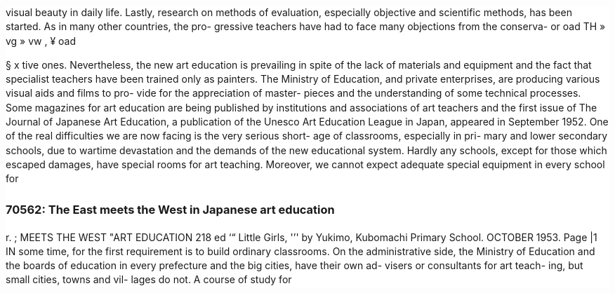 visual beauty in daily life. 
Lastly, research on methods of 
evaluation, especially objective and 
scientific methods, has been started. 
As in many other countries, the pro- 
gressive teachers have had to face 
many objections from the conserva- 
or oad TH 
» 
vg 
» vw , 
¥ oad 
  
§ x 
tive ones. Nevertheless, the new art 
education is prevailing in spite of the 
lack of materials and equipment and 
the fact that specialist teachers have 
been trained only as painters. 
The Ministry of Education, and 
private enterprises, are producing 
various visual aids and films to pro- 
vide for the appreciation of master- 
pieces and the understanding of 
some technical processes. Some 
magazines for art education are 
being published by institutions and 
associations of art teachers and the 
first issue of The Journal of Japanese 
Art Education, a publication of the 
Unesco Art Education League in 
Japan, appeared in September 1952. 
One of the real difficulties we are 
now facing is the very serious short- 
age of classrooms, especially in pri- 
mary and lower secondary schools, 
due to wartime devastation and the 
demands of the new educational 
system. Hardly any schools, except 
for those which escaped damages, 
have special rooms for art teaching. 
Moreover, we cannot expect adequate 
special equipment in every school for 


### 70562: The East meets the West in Japanese art education

r. ; 
MEETS THE WEST 
"ART EDUCATION 
218 
ed 
‘“ Little Girls, '’' by Yukimo, Kubomachi Primary School. 
OCTOBER 1953. Page |1 
IN 
some time, for the first requirement 
is to build ordinary classrooms. 
On the administrative side, the 
Ministry of Education and the boards 
of education in every prefecture and 
the big cities, have their own ad- 
visers or consultants for art teach- 
ing, but small cities, towns and vil- 
lages do not. A course of study for 